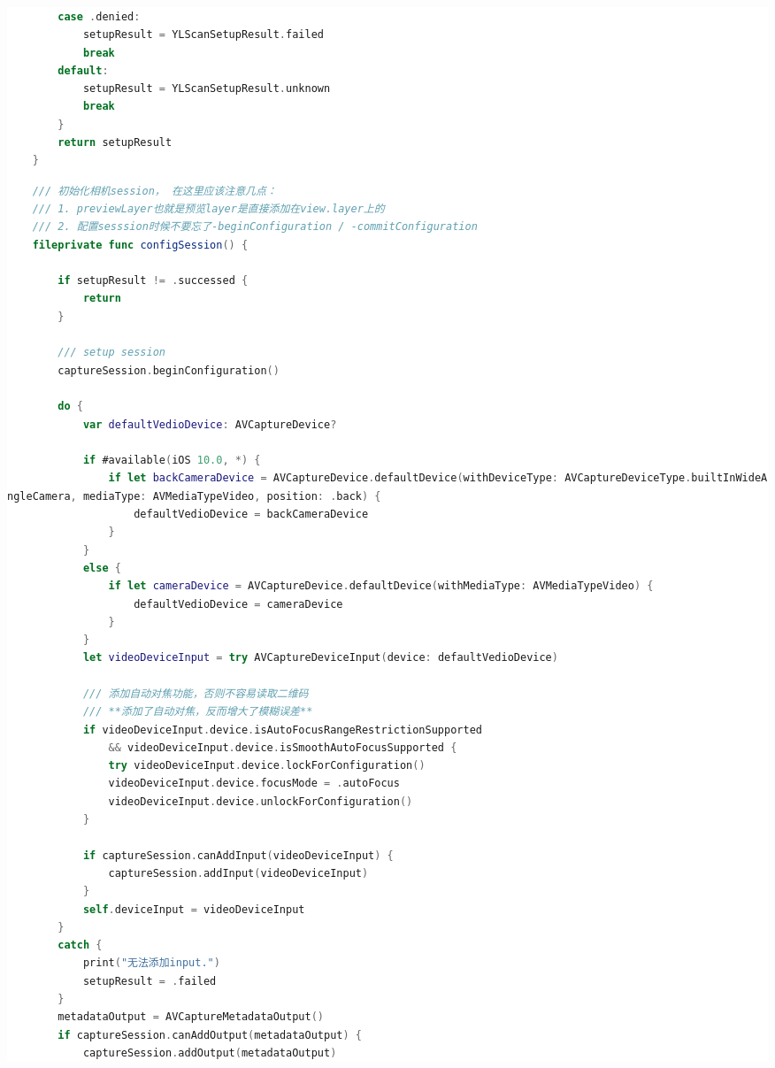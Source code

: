 ```Swift
        case .denied:
            setupResult = YLScanSetupResult.failed
            break
        default:
            setupResult = YLScanSetupResult.unknown
            break
        }
        return setupResult
    }


```

```Swift
    /// 初始化相机session， 在这里应该注意几点：
    /// 1. previewLayer也就是预览layer是直接添加在view.layer上的
    /// 2. 配置sesssion时候不要忘了-beginConfiguration / -commitConfiguration
    fileprivate func configSession() {
        
        if setupResult != .successed {
            return
        }
        
        /// setup session
        captureSession.beginConfiguration()
        
        do {
            var defaultVedioDevice: AVCaptureDevice?
            
            if #available(iOS 10.0, *) {
                if let backCameraDevice = AVCaptureDevice.defaultDevice(withDeviceType: AVCaptureDeviceType.builtInWideAngleCamera, mediaType: AVMediaTypeVideo, position: .back) {
                    defaultVedioDevice = backCameraDevice
                }
            }
            else {
                if let cameraDevice = AVCaptureDevice.defaultDevice(withMediaType: AVMediaTypeVideo) {
                    defaultVedioDevice = cameraDevice
                }
            }
            let videoDeviceInput = try AVCaptureDeviceInput(device: defaultVedioDevice)
            
            /// 添加自动对焦功能，否则不容易读取二维码
            /// **添加了自动对焦，反而增大了模糊误差**
            if videoDeviceInput.device.isAutoFocusRangeRestrictionSupported
                && videoDeviceInput.device.isSmoothAutoFocusSupported {
                try videoDeviceInput.device.lockForConfiguration()
                videoDeviceInput.device.focusMode = .autoFocus
                videoDeviceInput.device.unlockForConfiguration()
            }

            if captureSession.canAddInput(videoDeviceInput) {
                captureSession.addInput(videoDeviceInput)
            }
            self.deviceInput = videoDeviceInput
        }
        catch {
            print("无法添加input.")
            setupResult = .failed
        }
        metadataOutput = AVCaptureMetadataOutput()
        if captureSession.canAddOutput(metadataOutput) {
            captureSession.addOutput(metadataOutput)
```